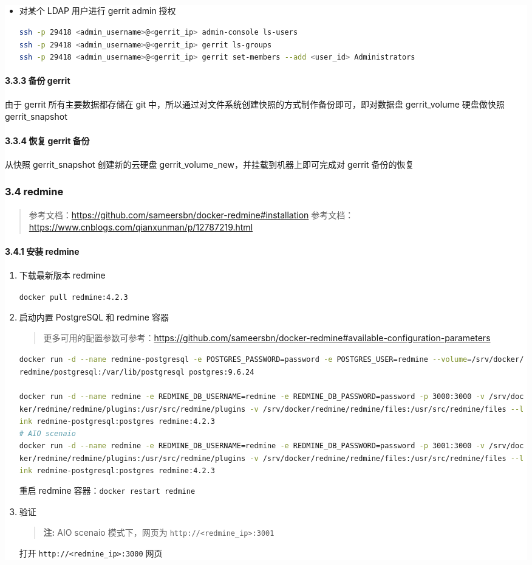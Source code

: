- 对某个 LDAP 用户进行 gerrit admin 授权

    ```bash
    ssh -p 29418 <admin_username>@<gerrit_ip> admin-console ls-users
    ssh -p 29418 <admin_username>@<gerrit_ip> gerrit ls-groups
    ssh -p 29418 <admin_username>@<gerrit_ip> gerrit set-members --add <user_id> Administrators
    ```

#### 3.3.3 备份 gerrit

由于 gerrit 所有主要数据都存储在 git 中，所以通过对文件系统创建快照的方式制作备份即可，即对数据盘 gerrit_volume 硬盘做快照 gerrit_snapshot

#### 3.3.4 恢复 gerrit 备份

从快照 gerrit_snapshot 创建新的云硬盘 gerrit_volume_new，并挂载到机器上即可完成对 gerrit 备份的恢复

### 3.4 redmine

> 参考文档：<https://github.com/sameersbn/docker-redmine#installation>
> 参考文档：<https://www.cnblogs.com/qianxunman/p/12787219.html>

#### 3.4.1 安装 redmine

1. 下载最新版本 redmine

    ```bash
    docker pull redmine:4.2.3
    ```

2. 启动内置 PostgreSQL 和 redmine 容器

    > 更多可用的配置参数可参考：<https://github.com/sameersbn/docker-redmine#available-configuration-parameters>

    ```bash
    docker run -d --name redmine-postgresql -e POSTGRES_PASSWORD=password -e POSTGRES_USER=redmine --volume=/srv/docker/redmine/postgresql:/var/lib/postgresql postgres:9.6.24                                                                                                                                                                         

    docker run -d --name redmine -e REDMINE_DB_USERNAME=redmine -e REDMINE_DB_PASSWORD=password -p 3000:3000 -v /srv/docker/redmine/redmine/plugins:/usr/src/redmine/plugins -v /srv/docker/redmine/redmine/files:/usr/src/redmine/files --link redmine-postgresql:postgres redmine:4.2.3
    # AIO scenaio
    docker run -d --name redmine -e REDMINE_DB_USERNAME=redmine -e REDMINE_DB_PASSWORD=password -p 3001:3000 -v /srv/docker/redmine/redmine/plugins:/usr/src/redmine/plugins -v /srv/docker/redmine/redmine/files:/usr/src/redmine/files --link redmine-postgresql:postgres redmine:4.2.3
    ```

    重启 redmine 容器：`docker restart redmine`

3. 验证

    > **注:** AIO scenaio 模式下，网页为 `http://<redmine_ip>:3001`

    打开 `http://<redmine_ip>:3000` 网页
